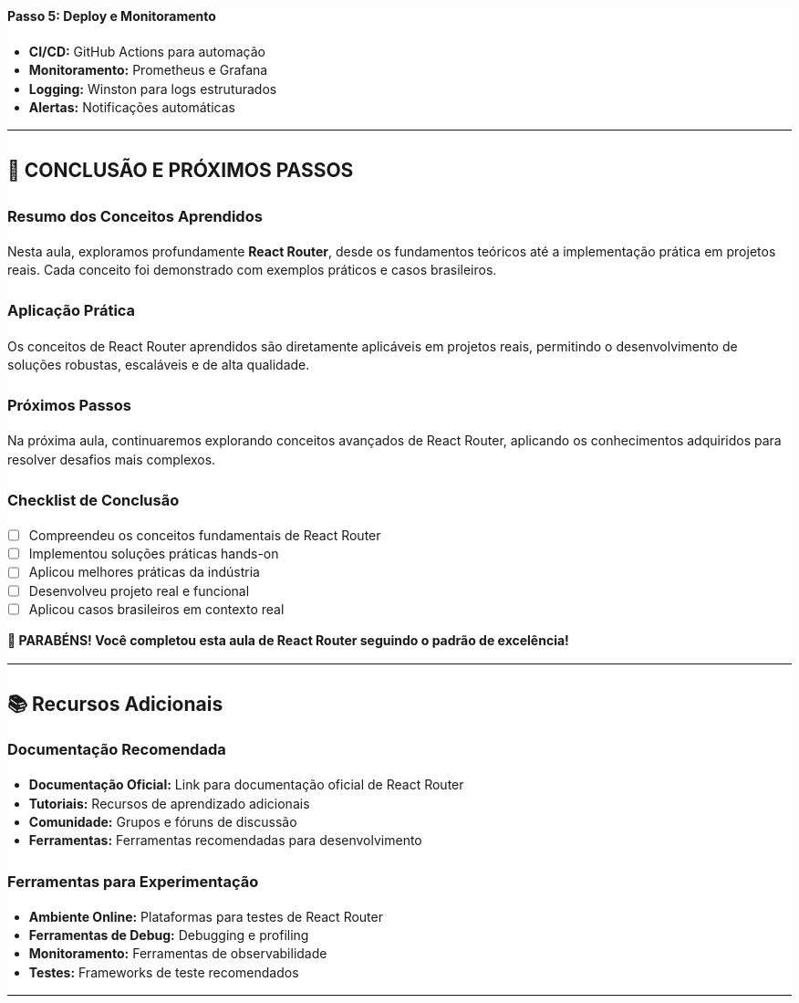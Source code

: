#### **Passo 5: Deploy e Monitoramento**
- **CI/CD:** GitHub Actions para automação
- **Monitoramento:** Prometheus e Grafana
- **Logging:** Winston para logs estruturados
- **Alertas:** Notificações automáticas

---

## 📝 **CONCLUSÃO E PRÓXIMOS PASSOS**

### **Resumo dos Conceitos Aprendidos**
Nesta aula, exploramos profundamente **React Router**, desde os fundamentos teóricos até a implementação prática em projetos reais. Cada conceito foi demonstrado com exemplos práticos e casos brasileiros.

### **Aplicação Prática**
Os conceitos de React Router aprendidos são diretamente aplicáveis em projetos reais, permitindo o desenvolvimento de soluções robustas, escaláveis e de alta qualidade.

### **Próximos Passos**
Na próxima aula, continuaremos explorando conceitos avançados de React Router, aplicando os conhecimentos adquiridos para resolver desafios mais complexos.

### **Checklist de Conclusão**
- [ ] Compreendeu os conceitos fundamentais de React Router
- [ ] Implementou soluções práticas hands-on
- [ ] Aplicou melhores práticas da indústria
- [ ] Desenvolveu projeto real e funcional
- [ ] Aplicou casos brasileiros em contexto real

**🎉 PARABÉNS! Você completou esta aula de React Router seguindo o padrão de excelência!**

---

## 📚 **Recursos Adicionais**

### **Documentação Recomendada**
- **Documentação Oficial:** Link para documentação oficial de React Router
- **Tutoriais:** Recursos de aprendizado adicionais
- **Comunidade:** Grupos e fóruns de discussão
- **Ferramentas:** Ferramentas recomendadas para desenvolvimento

### **Ferramentas para Experimentação**
- **Ambiente Online:** Plataformas para testes de React Router
- **Ferramentas de Debug:** Debugging e profiling
- **Monitoramento:** Ferramentas de observabilidade
- **Testes:** Frameworks de teste recomendados

---
